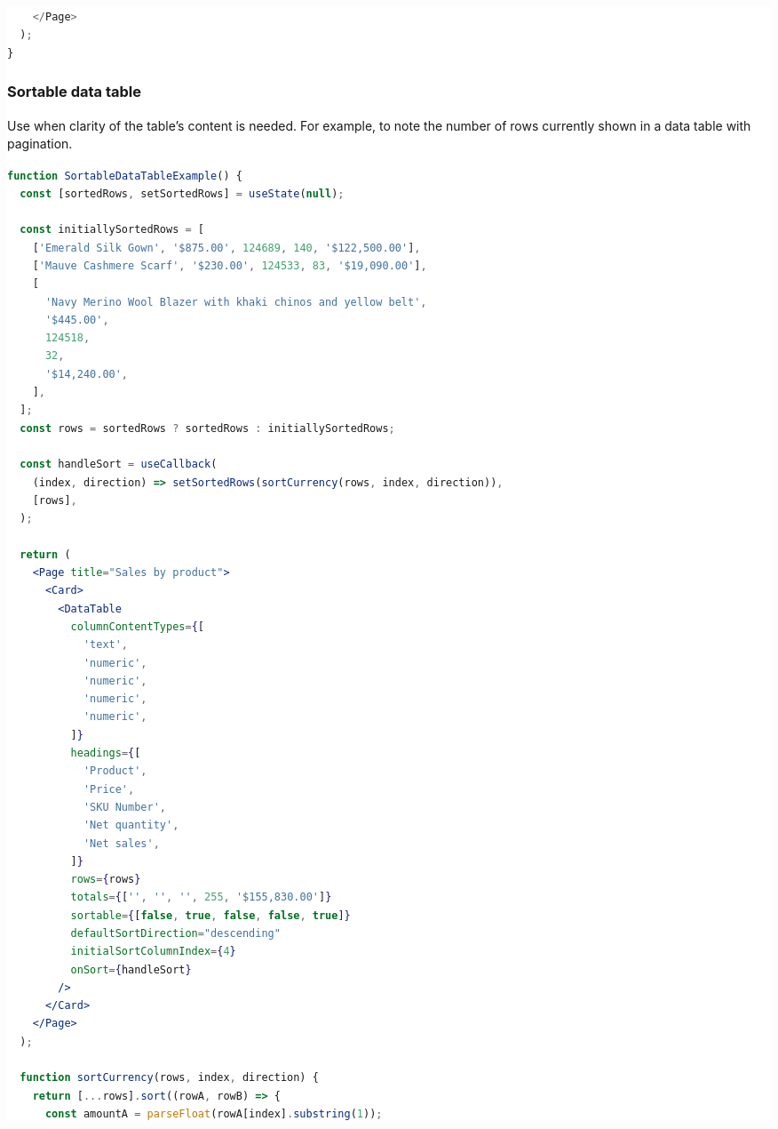 ```jsx
    </Page>
  );
}
```

### Sortable data table

Use when clarity of the table’s content is needed. For example, to note the number of rows currently shown in a data table with pagination.

```jsx
function SortableDataTableExample() {
  const [sortedRows, setSortedRows] = useState(null);

  const initiallySortedRows = [
    ['Emerald Silk Gown', '$875.00', 124689, 140, '$122,500.00'],
    ['Mauve Cashmere Scarf', '$230.00', 124533, 83, '$19,090.00'],
    [
      'Navy Merino Wool Blazer with khaki chinos and yellow belt',
      '$445.00',
      124518,
      32,
      '$14,240.00',
    ],
  ];
  const rows = sortedRows ? sortedRows : initiallySortedRows;

  const handleSort = useCallback(
    (index, direction) => setSortedRows(sortCurrency(rows, index, direction)),
    [rows],
  );

  return (
    <Page title="Sales by product">
      <Card>
        <DataTable
          columnContentTypes={[
            'text',
            'numeric',
            'numeric',
            'numeric',
            'numeric',
          ]}
          headings={[
            'Product',
            'Price',
            'SKU Number',
            'Net quantity',
            'Net sales',
          ]}
          rows={rows}
          totals={['', '', '', 255, '$155,830.00']}
          sortable={[false, true, false, false, true]}
          defaultSortDirection="descending"
          initialSortColumnIndex={4}
          onSort={handleSort}
        />
      </Card>
    </Page>
  );

  function sortCurrency(rows, index, direction) {
    return [...rows].sort((rowA, rowB) => {
      const amountA = parseFloat(rowA[index].substring(1));
```